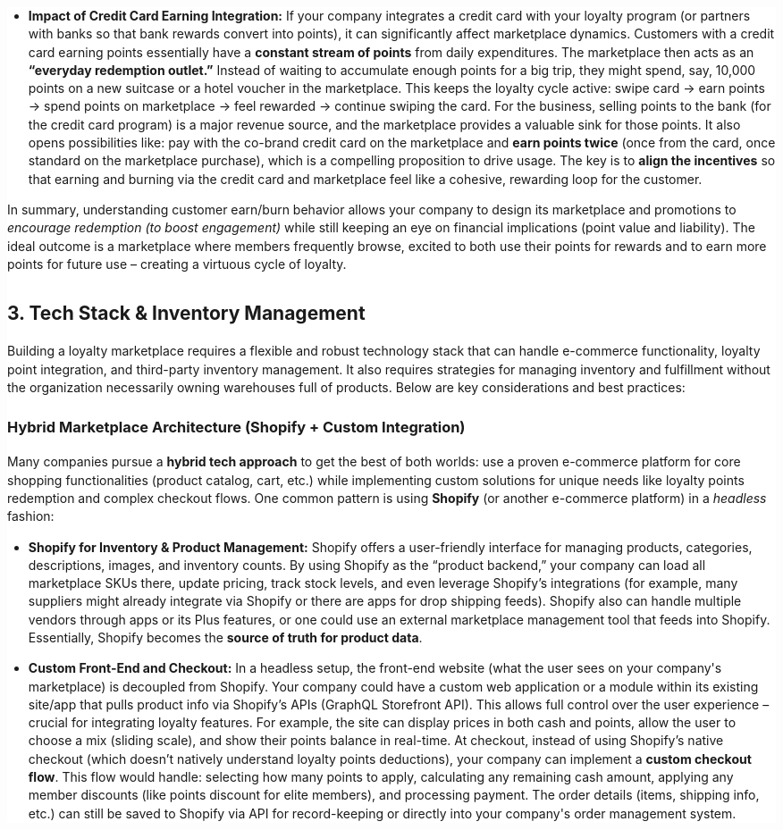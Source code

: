 - **Impact of Credit Card Earning Integration:** If your company integrates a credit card with your loyalty program (or partners with banks so that bank rewards convert into points), it can significantly affect marketplace dynamics. Customers with a credit card earning points essentially have a **constant stream of points** from daily expenditures. The marketplace then acts as an **“everyday redemption outlet.”** Instead of waiting to accumulate enough points for a big trip, they might spend, say, 10,000 points on a new suitcase or a hotel voucher in the marketplace. This keeps the loyalty cycle active: swipe card → earn points → spend points on marketplace → feel rewarded → continue swiping the card. For the business, selling points to the bank (for the credit card program) is a major revenue source, and the marketplace provides a valuable sink for those points. It also opens possibilities like: pay with the co-brand credit card on the marketplace and **earn points twice** (once from the card, once standard on the marketplace purchase), which is a compelling proposition to drive usage. The key is to **align the incentives** so that earning and burning via the credit card and marketplace feel like a cohesive, rewarding loop for the customer.

In summary, understanding customer earn/burn behavior allows your company to design its marketplace and promotions to *encourage redemption (to boost engagement)* while still keeping an eye on financial implications (point value and liability). The ideal outcome is a marketplace where members frequently browse, excited to both use their points for rewards and to earn more points for future use – creating a virtuous cycle of loyalty.

## 3. Tech Stack & Inventory Management

Building a loyalty marketplace requires a flexible and robust technology stack that can handle e-commerce functionality, loyalty point integration, and third-party inventory management. It also requires strategies for managing inventory and fulfillment without the organization necessarily owning warehouses full of products. Below are key considerations and best practices:

### Hybrid Marketplace Architecture (Shopify + Custom Integration)  
Many companies pursue a **hybrid tech approach** to get the best of both worlds: use a proven e-commerce platform for core shopping functionalities (product catalog, cart, etc.) while implementing custom solutions for unique needs like loyalty points redemption and complex checkout flows. One common pattern is using **Shopify** (or another e-commerce platform) in a *headless* fashion:

- **Shopify for Inventory & Product Management:** Shopify offers a user-friendly interface for managing products, categories, descriptions, images, and inventory counts. By using Shopify as the “product backend,” your company can load all marketplace SKUs there, update pricing, track stock levels, and even leverage Shopify’s integrations (for example, many suppliers might already integrate via Shopify or there are apps for drop shipping feeds). Shopify also can handle multiple vendors through apps or its Plus features, or one could use an external marketplace management tool that feeds into Shopify. Essentially, Shopify becomes the **source of truth for product data**.

- **Custom Front-End and Checkout:** In a headless setup, the front-end website (what the user sees on your company's marketplace) is decoupled from Shopify. Your company could have a custom web application or a module within its existing site/app that pulls product info via Shopify’s APIs (GraphQL Storefront API). This allows full control over the user experience – crucial for integrating loyalty features. For example, the site can display prices in both cash and points, allow the user to choose a mix (sliding scale), and show their points balance in real-time. At checkout, instead of using Shopify’s native checkout (which doesn’t natively understand loyalty points deductions), your company can implement a **custom checkout flow**. This flow would handle: selecting how many points to apply, calculating any remaining cash amount, applying any member discounts (like points discount for elite members), and processing payment. The order details (items, shipping info, etc.) can still be saved to Shopify via API for record-keeping or directly into your company's order management system.
